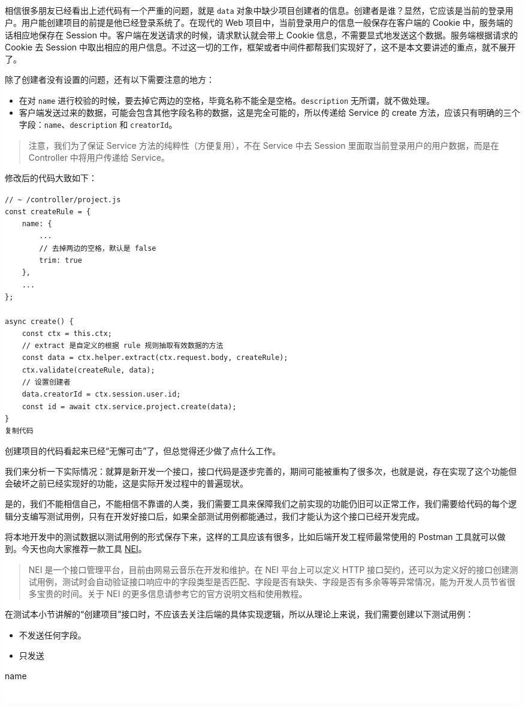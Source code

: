 相信很多朋友已经看出上述代码有一个严重的问题，就是 `data` 对象中缺少项目创建者的信息。创建者是谁？显然，它应该是当前的登录用户。用户能创建项目的前提是他已经登录系统了。在现代的 Web 项目中，当前登录用户的信息一般保存在客户端的 Cookie 中，服务端的话相应地保存在 Session 中。客户端在发送请求的时候，请求默认就会带上 Cookie 信息，不需要显式地发送这个数据。服务端根据请求的 Cookie 去 Session 中取出相应的用户信息。不过这一切的工作，框架或者中间件都帮我们实现好了，这不是本文要讲述的重点，就不展开了。

除了创建者没有设置的问题，还有以下需要注意的地方：

- 在对 `name` 进行校验的时候，要去掉它两边的空格，毕竟名称不能全是空格。`description` 无所谓，就不做处理。
- 客户端发送过来的数据，可能会包含其他字段名称的数据，这是完全可能的，所以传递给 Service 的 create 方法，应该只有明确的三个字段：`name`、`description` 和 `creatorId`。

> 注意，我们为了保证 Service 方法的纯粹性（方便复用），不在 Service 中去 Session 里面取当前登录用户的用户数据，而是在 Controller 中将用户传递给 Service。

修改后的代码大致如下：

```
// ~ /controller/project.js
const createRule = {
    name: {
        ...
        // 去掉两边的空格，默认是 false
        trim: true
    },
    ...
};

async create() {
    const ctx = this.ctx;
    // extract 是自定义的根据 rule 规则抽取有效数据的方法
    const data = ctx.helper.extract(ctx.request.body, createRule);
    ctx.validate(createRule, data);
    // 设置创建者
    data.creatorId = ctx.session.user.id;
    const id = await ctx.service.project.create(data);
}
复制代码
```

创建项目的代码看起来已经“无懈可击”了，但总觉得还少做了点什么工作。

我们来分析一下实际情况：就算是新开发一个接口，接口代码是逐步完善的，期间可能被重构了很多次，也就是说，存在实现了这个功能但会破坏之前已经实现好的功能，这是实际开发过程中的普遍现状。

是的，我们不能相信自己，不能相信不靠谱的人类，我们需要工具来保障我们之前实现的功能仍旧可以正常工作，我们需要给代码的每个逻辑分支编写测试用例，只有在开发好接口后，如果全部测试用例都能通过，我们才能认为这个接口已经开发完成。

将本地开发中的测试数据以测试用例的形式保存下来，这样的工具应该有很多，比如后端开发工程师最常使用的 Postman 工具就可以做到。今天也向大家推荐一款工具 [NEI](https://nei.netease.com/)。

> NEI 是一个接口管理平台，目前由网易云音乐在开发和维护。在 NEI 平台上可以定义 HTTP 接口契约，还可以为定义好的接口创建测试用例，测试时会自动验证接口响应中的字段类型是否匹配、字段是否有缺失、字段是否有多余等等异常情况，能为开发人员节省很多宝贵的时间。关于 NEI 的更多信息请参考它的官方说明文档和使用教程。

在测试本小节讲解的“创建项目”接口时，不应该去关注后端的具体实现逻辑，所以从理论上来说，我们需要创建以下测试用例：

- 不发送任何字段。

- 只发送 

  ```
name
  ```
  